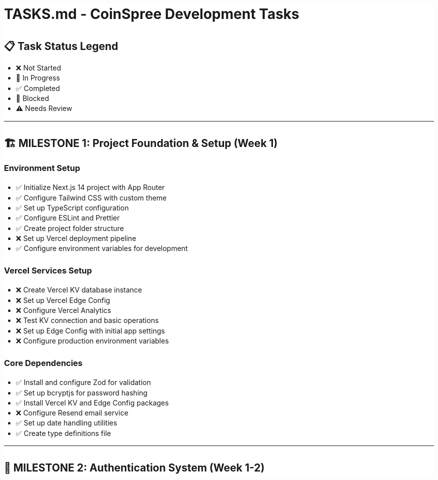 # TASKS.md - CoinSpree Development Tasks



## 📋 Task Status Legend

- ❌ Not Started
- 🔄 In Progress
- ✅ Completed
- 🚫 Blocked
- ⚠️ Needs Review

---

## 🏗️ MILESTONE 1: Project Foundation & Setup (Week 1)






### Environment Setup

- ✅ Initialize Next.js 14 project with App Router
- ✅ Configure Tailwind CSS with custom theme
- ✅ Set up TypeScript configuration
- ✅ Configure ESLint and Prettier
- ✅ Create project folder structure
- ❌ Set up Vercel deployment pipeline
- ✅ Configure environment variables for development

### Vercel Services Setup

- ❌ Create Vercel KV database instance
- ❌ Set up Vercel Edge Config
- ❌ Configure Vercel Analytics
- ❌ Test KV connection and basic operations
- ❌ Set up Edge Config with initial app settings
- ❌ Configure production environment variables

### Core Dependencies

- ✅ Install and configure Zod for validation
- ✅ Set up bcryptjs for password hashing
- ✅ Install Vercel KV and Edge Config packages
- ❌ Configure Resend email service
- ✅ Set up date handling utilities
- ✅ Create type definitions file

---

## 🔐 MILESTONE 2: Authentication System (Week 1-2)
